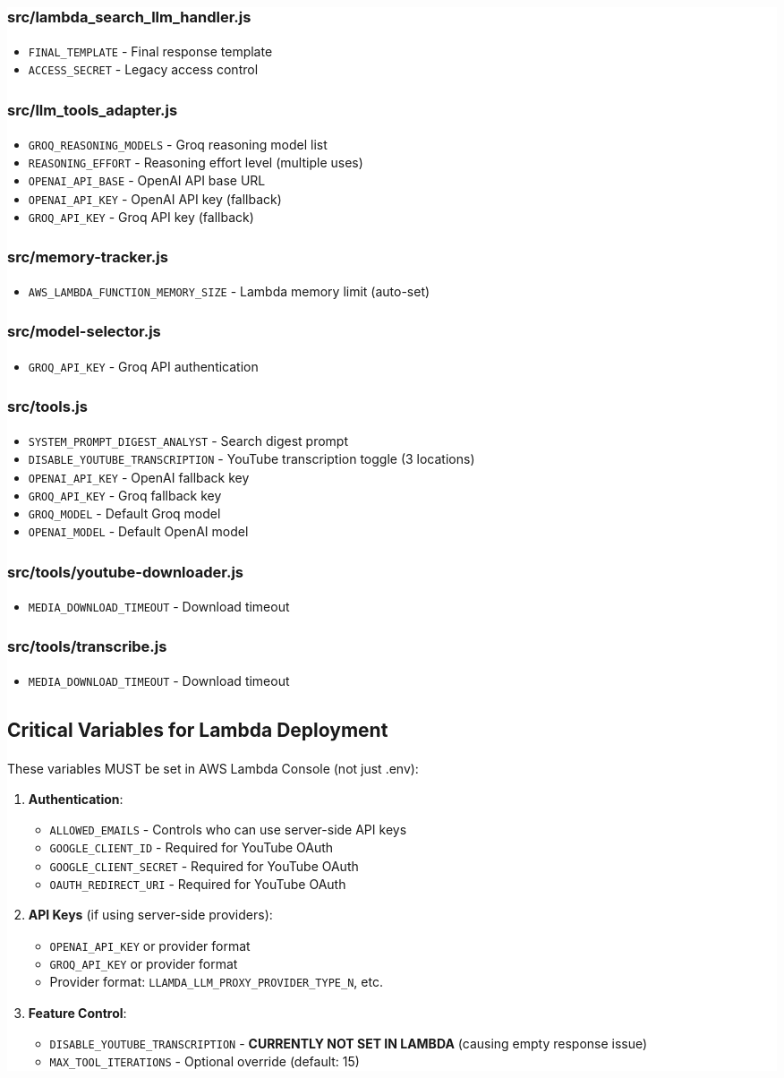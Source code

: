 ### src/lambda_search_llm_handler.js
- `FINAL_TEMPLATE` - Final response template
- `ACCESS_SECRET` - Legacy access control

### src/llm_tools_adapter.js
- `GROQ_REASONING_MODELS` - Groq reasoning model list
- `REASONING_EFFORT` - Reasoning effort level (multiple uses)
- `OPENAI_API_BASE` - OpenAI API base URL
- `OPENAI_API_KEY` - OpenAI API key (fallback)
- `GROQ_API_KEY` - Groq API key (fallback)

### src/memory-tracker.js
- `AWS_LAMBDA_FUNCTION_MEMORY_SIZE` - Lambda memory limit (auto-set)

### src/model-selector.js
- `GROQ_API_KEY` - Groq API authentication

### src/tools.js
- `SYSTEM_PROMPT_DIGEST_ANALYST` - Search digest prompt
- `DISABLE_YOUTUBE_TRANSCRIPTION` - YouTube transcription toggle (3 locations)
- `OPENAI_API_KEY` - OpenAI fallback key
- `GROQ_API_KEY` - Groq fallback key
- `GROQ_MODEL` - Default Groq model
- `OPENAI_MODEL` - Default OpenAI model

### src/tools/youtube-downloader.js
- `MEDIA_DOWNLOAD_TIMEOUT` - Download timeout

### src/tools/transcribe.js
- `MEDIA_DOWNLOAD_TIMEOUT` - Download timeout

## Critical Variables for Lambda Deployment

These variables MUST be set in AWS Lambda Console (not just .env):

1. **Authentication**:
   - `ALLOWED_EMAILS` - Controls who can use server-side API keys
   - `GOOGLE_CLIENT_ID` - Required for YouTube OAuth
   - `GOOGLE_CLIENT_SECRET` - Required for YouTube OAuth
   - `OAUTH_REDIRECT_URI` - Required for YouTube OAuth

2. **API Keys** (if using server-side providers):
   - `OPENAI_API_KEY` or provider format
   - `GROQ_API_KEY` or provider format
   - Provider format: `LLAMDA_LLM_PROXY_PROVIDER_TYPE_N`, etc.

3. **Feature Control**:
   - `DISABLE_YOUTUBE_TRANSCRIPTION` - **CURRENTLY NOT SET IN LAMBDA** (causing empty response issue)
   - `MAX_TOOL_ITERATIONS` - Optional override (default: 15)
